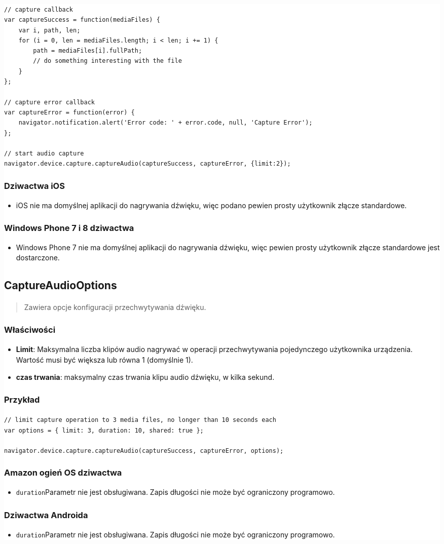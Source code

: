     // capture callback
    var captureSuccess = function(mediaFiles) {
        var i, path, len;
        for (i = 0, len = mediaFiles.length; i < len; i += 1) {
            path = mediaFiles[i].fullPath;
            // do something interesting with the file
        }
    };
    
    // capture error callback
    var captureError = function(error) {
        navigator.notification.alert('Error code: ' + error.code, null, 'Capture Error');
    };
    
    // start audio capture
    navigator.device.capture.captureAudio(captureSuccess, captureError, {limit:2});
    

### Dziwactwa iOS

  * iOS nie ma domyślnej aplikacji do nagrywania dźwięku, więc podano pewien prosty użytkownik złącze standardowe.

### Windows Phone 7 i 8 dziwactwa

  * Windows Phone 7 nie ma domyślnej aplikacji do nagrywania dźwięku, więc pewien prosty użytkownik złącze standardowe jest dostarczone.

## CaptureAudioOptions

> Zawiera opcje konfiguracji przechwytywania dźwięku.

### Właściwości

  * **Limit**: Maksymalna liczba klipów audio nagrywać w operacji przechwytywania pojedynczego użytkownika urządzenia. Wartość musi być większa lub równa 1 (domyślnie 1).

  * **czas trwania**: maksymalny czas trwania klipu audio dźwięku, w kilka sekund.

### Przykład

    // limit capture operation to 3 media files, no longer than 10 seconds each
    var options = { limit: 3, duration: 10, shared: true };
    
    navigator.device.capture.captureAudio(captureSuccess, captureError, options);
    

### Amazon ogień OS dziwactwa

  * `duration`Parametr nie jest obsługiwana. Zapis długości nie może być ograniczony programowo.

### Dziwactwa Androida

  * `duration`Parametr nie jest obsługiwana. Zapis długości nie może być ograniczony programowo.
